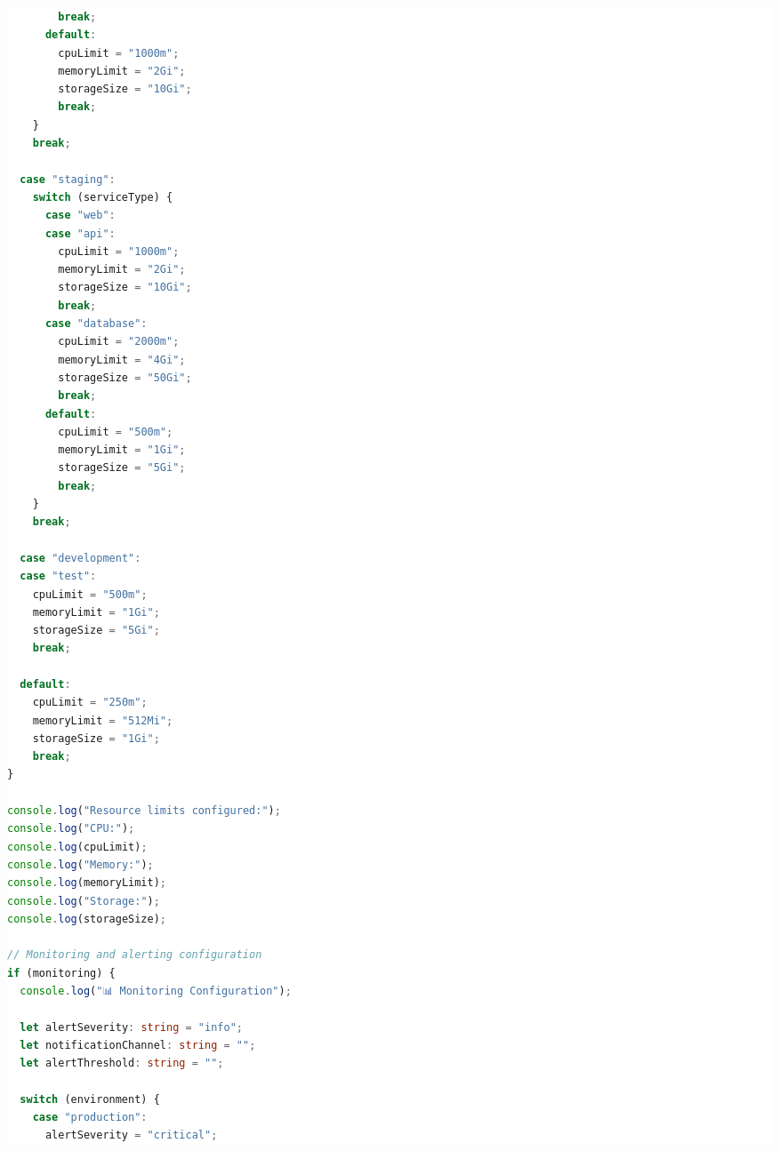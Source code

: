 ```typescript
        break;
      default:
        cpuLimit = "1000m";
        memoryLimit = "2Gi";
        storageSize = "10Gi";
        break;
    }
    break;

  case "staging":
    switch (serviceType) {
      case "web":
      case "api":
        cpuLimit = "1000m";
        memoryLimit = "2Gi";
        storageSize = "10Gi";
        break;
      case "database":
        cpuLimit = "2000m";
        memoryLimit = "4Gi";
        storageSize = "50Gi";
        break;
      default:
        cpuLimit = "500m";
        memoryLimit = "1Gi";
        storageSize = "5Gi";
        break;
    }
    break;

  case "development":
  case "test":
    cpuLimit = "500m";
    memoryLimit = "1Gi";
    storageSize = "5Gi";
    break;

  default:
    cpuLimit = "250m";
    memoryLimit = "512Mi";
    storageSize = "1Gi";
    break;
}

console.log("Resource limits configured:");
console.log("CPU:");
console.log(cpuLimit);
console.log("Memory:");
console.log(memoryLimit);
console.log("Storage:");
console.log(storageSize);

// Monitoring and alerting configuration
if (monitoring) {
  console.log("📊 Monitoring Configuration");

  let alertSeverity: string = "info";
  let notificationChannel: string = "";
  let alertThreshold: string = "";

  switch (environment) {
    case "production":
      alertSeverity = "critical";
```